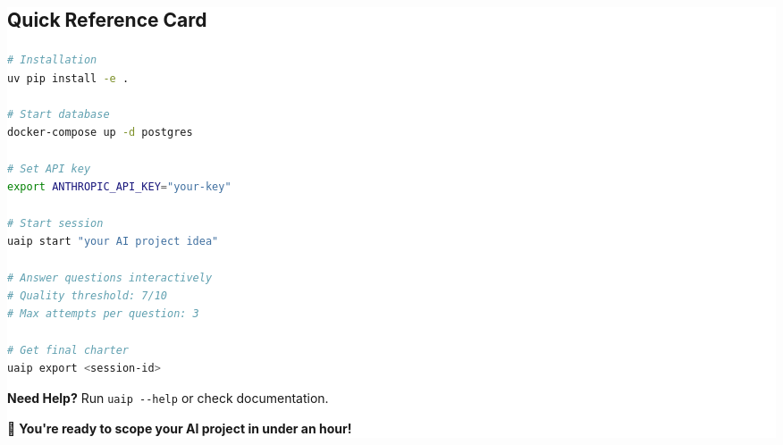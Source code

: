 
## Quick Reference Card

```bash
# Installation
uv pip install -e .

# Start database
docker-compose up -d postgres

# Set API key
export ANTHROPIC_API_KEY="your-key"

# Start session
uaip start "your AI project idea"

# Answer questions interactively
# Quality threshold: 7/10
# Max attempts per question: 3

# Get final charter
uaip export <session-id>
```

**Need Help?** Run `uaip --help` or check documentation.

🎉 **You're ready to scope your AI project in under an hour!**
